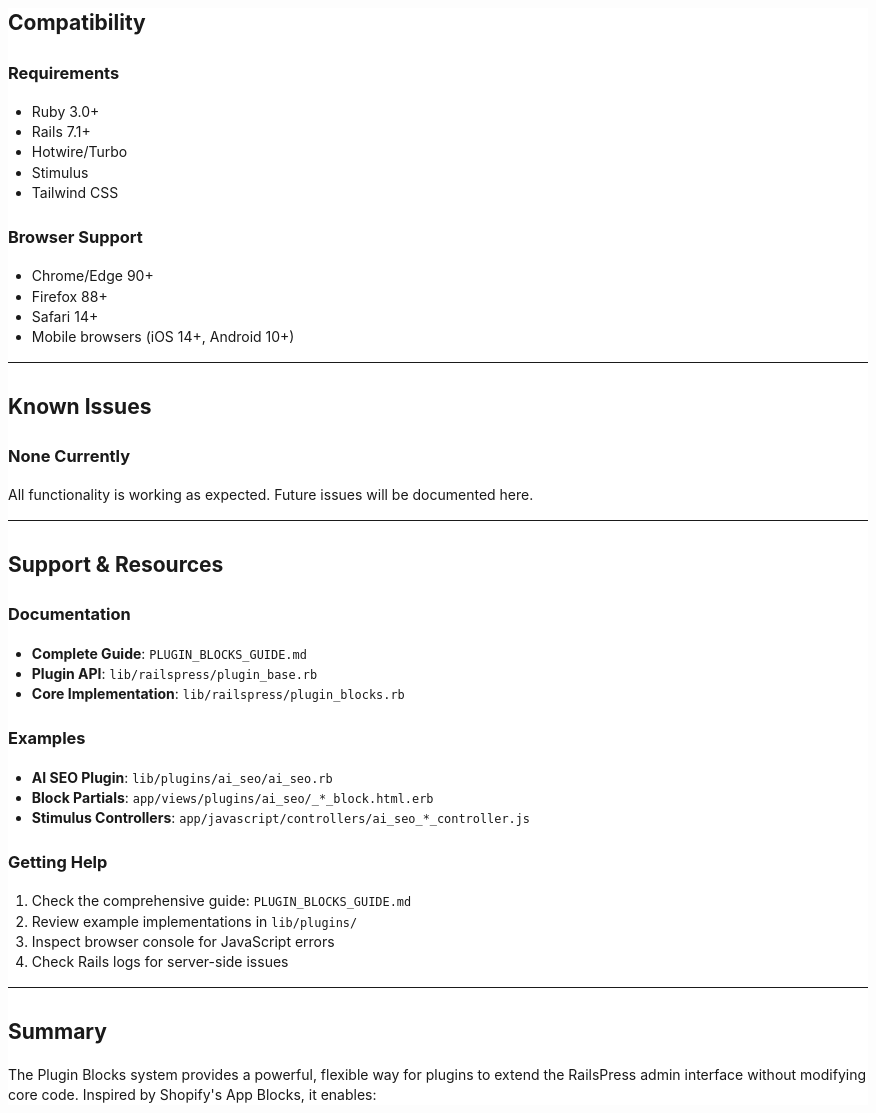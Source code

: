 
## Compatibility

### Requirements
- Ruby 3.0+
- Rails 7.1+
- Hotwire/Turbo
- Stimulus
- Tailwind CSS

### Browser Support
- Chrome/Edge 90+
- Firefox 88+
- Safari 14+
- Mobile browsers (iOS 14+, Android 10+)

---

## Known Issues

### None Currently

All functionality is working as expected. Future issues will be documented here.

---

## Support & Resources

### Documentation
- **Complete Guide**: `PLUGIN_BLOCKS_GUIDE.md`
- **Plugin API**: `lib/railspress/plugin_base.rb`
- **Core Implementation**: `lib/railspress/plugin_blocks.rb`

### Examples
- **AI SEO Plugin**: `lib/plugins/ai_seo/ai_seo.rb`
- **Block Partials**: `app/views/plugins/ai_seo/_*_block.html.erb`
- **Stimulus Controllers**: `app/javascript/controllers/ai_seo_*_controller.js`

### Getting Help
1. Check the comprehensive guide: `PLUGIN_BLOCKS_GUIDE.md`
2. Review example implementations in `lib/plugins/`
3. Inspect browser console for JavaScript errors
4. Check Rails logs for server-side issues

---

## Summary

The Plugin Blocks system provides a powerful, flexible way for plugins to extend the RailsPress admin interface without modifying core code. Inspired by Shopify's App Blocks, it enables:
